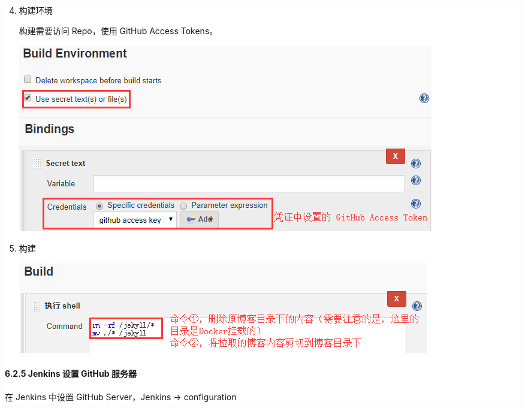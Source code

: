 4. 构建环境

   构建需要访问 Repo，使用 GitHub Access Tokens。

   ![Jenkins-blog-buildEnvironment](/img/in-post/jenkins/blog/Jenkins-blog-buildEnvironment.png)

5. 构建

   ![Jenkins-blog-build](/img/in-post/jenkins/blog/Jenkins-blog-build.png)

#### 6.2.5 Jenkins 设置 GitHub 服务器

在 Jenkins 中设置 GitHub Server，Jenkins -> configuration
